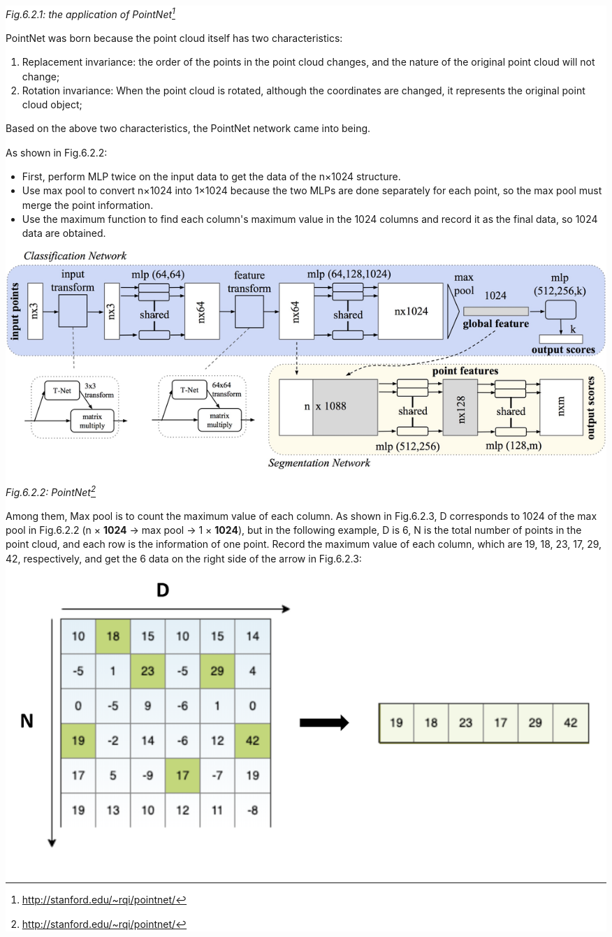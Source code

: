 *Fig.6.2.1:   the application of PointNet[^5]*

PointNet was born because the point cloud itself has two characteristics:

1. Replacement invariance: the order of the points in the point cloud changes, and the nature of the original point cloud will not change;
2. Rotation invariance: When the point cloud is rotated, although the coordinates are changed, it represents the original point cloud object;

Based on the above two characteristics, the PointNet network came into being.

As shown in Fig.6.2.2:

- First, perform MLP twice on the input data to get the data of the n×1024 structure.
- Use max pool to convert n×1024 into 1×1024 because the two MLPs are done separately for each point, so the max pool must merge the point information.
- Use the maximum function to find each column's maximum value in the 1024 columns and record it as the final data, so 1024 data are obtained.

![](./pics/8.jpg)

*Fig.6.2.2:   PointNet[^5]*

Among them, Max pool is to count the maximum value of each column. As shown in Fig.6.2.3, D corresponds to 1024 of the max pool in Fig.6.2.2 (n × **1024** → max pool → 1 × **1024**), but in the following example, D is 6, N is the total number of points in the point cloud, and each row is the information of one point. Record the maximum value of each column, which are 19, 18, 23, 17, 29, 42, respectively, and get the 6 data on the right side of the arrow in Fig.6.2.3:

![image-20200816171311093](./pics/7.png)

[^1]: https://xaltius.tech/artificial-intelligence-vs-machine-learning-vs-deep-learning/
[^2]: [深度学习的数学](https://baike.baidu.com/reference/49922090/79d5__ZAR5vyW1v9vYDB61qisnbXKyzq7lt9QMn4xuehK0DUkOpk9Wzsc8MmWIha2Af7WTAZOZ6ucRtfvVqAmo0Mz3XS1KlPS1uiYJrvOdqFtf5f5ep4krfZ4o5mbR6sJF2HsrLhhUbi8zGUB9ZhZA). 人民邮电出版社有限公司 [引用日期2020-09-16]
[^3]: https://www.superdatascience.com/blogs/convolutional-neural-networks-cnn-softmax-crossentropy
[^4]: https://arxiv.org/pdf/1912.12033.pdf
[^5]: http://stanford.edu/~rqi/pointnet/
[^6]:  https://www.inovex.de/blog/3d-deep-learning-tensorflow-2/
[^7]: https://www.arxiv-vanity.com/papers/1612.00593/
[^8]: https://www.cnblogs.com/gzr2018/p/12853555.html
[^9]: Kuang, H., Wang, B., An, J., Zhang, M., & Zhang, Z. (2020). Voxel-FPN: Multi-Scale Voxel Feature Aggregation for 3D Object Detection from LIDAR Point Clouds. *Sensors*, *20*(3), 704.
[^10]: http://stanford.edu/~rqi/pointnet2/
[^11]: https://papers.nips.cc/paper/7095-pointnet-deep-hierarchical-feature-learning-on-point-sets-in-a-metric-space.pdf
[^12]: https://medium.com/analytics-vidhya/social-network-analytics-f082f4e21b16
[^13]: https://arxiv.org/pdf/1801.07829.pdf
[^14]: https://embarc.org/embarc_mli/doc/build/html/MLI_kernels/convolution_2d.html